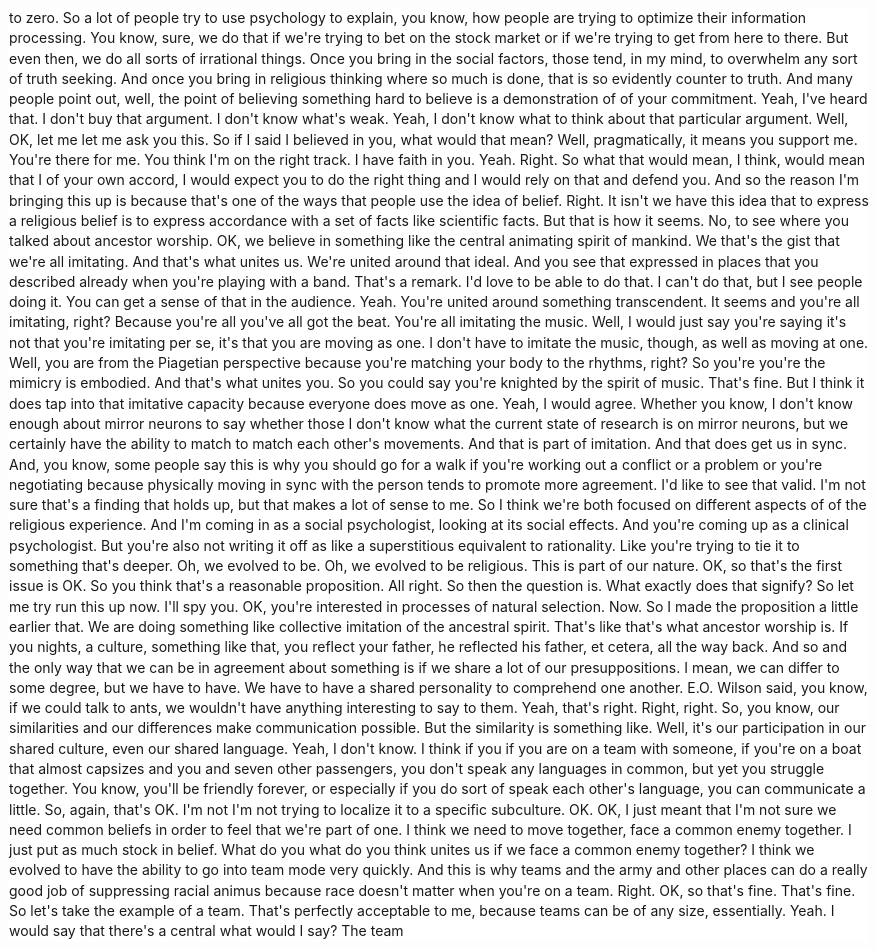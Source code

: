 to zero. So a lot of people try to use psychology to explain, you know, how people are trying to optimize their information processing. You know, sure, we do that if we're trying to bet on the stock market or if we're trying to get from here to there. But even then, we do all sorts of irrational things. Once you bring in the social factors, those tend, in my mind, to overwhelm any sort of truth seeking. And once you bring in religious thinking where so much is done, that is so evidently counter to truth. And many people point out, well, the point of believing something hard to believe is a demonstration of of your commitment. Yeah, I've heard that. I don't buy that argument. I don't know what's weak. Yeah, I don't know what to think about that particular argument. Well, OK, let me let me ask you this. So if I said I believed in you, what would that mean? Well, pragmatically, it means you support me. You're there for me. You think I'm on the right track. I have faith in you. Yeah. Right. So what that would mean, I think, would mean that I of your own accord, I would expect you to do the right thing and I would rely on that and defend you. And so the reason I'm bringing this up is because that's one of the ways that people use the idea of belief. Right. It isn't we have this idea that to express a religious belief is to express accordance with a set of facts like scientific facts. But that is how it seems. No, to see where you talked about ancestor worship. OK, we believe in something like the central animating spirit of mankind. We that's the gist that we're all imitating. And that's what unites us. We're united around that ideal. And you see that expressed in places that you described already when you're playing with a band. That's a remark. I'd love to be able to do that. I can't do that, but I see people doing it. You can get a sense of that in the audience. Yeah. You're united around something transcendent. It seems and you're all imitating, right? Because you're all you've all got the beat. You're all imitating the music. Well, I would just say you're saying it's not that you're imitating per se, it's that you are moving as one. I don't have to imitate the music, though, as well as moving at one. Well, you are from the Piagetian perspective because you're matching your body to the rhythms, right? So you're you're the mimicry is embodied. And that's what unites you. So you could say you're knighted by the spirit of music. That's fine. But I think it does tap into that imitative capacity because everyone does move as one. Yeah, I would agree. Whether you know, I don't know enough about mirror neurons to say whether those I don't know what the current state of research is on mirror neurons, but we certainly have the ability to match to match each other's movements. And that is part of imitation. And that does get us in sync. And, you know, some people say this is why you should go for a walk if you're working out a conflict or a problem or you're negotiating because physically moving in sync with the person tends to promote more agreement. I'd like to see that valid. I'm not sure that's a finding that holds up, but that makes a lot of sense to me. So I think we're both focused on different aspects of of the religious experience. And I'm coming in as a social psychologist, looking at its social effects. And you're coming up as a clinical psychologist. But you're also not writing it off as like a superstitious equivalent to rationality. Like you're trying to tie it to something that's deeper. Oh, we evolved to be. Oh, we evolved to be religious. This is part of our nature. OK, so that's the first issue is OK. So you think that's a reasonable proposition. All right. So then the question is. What exactly does that signify? So let me try run this up now. I'll spy you. OK, you're interested in processes of natural selection. Now. So I made the proposition a little earlier that. We are doing something like collective imitation of the ancestral spirit. That's like that's what ancestor worship is. If you nights, a culture, something like that, you reflect your father, he reflected his father, et cetera, all the way back. And so and the only way that we can be in agreement about something is if we share a lot of our presuppositions. I mean, we can differ to some degree, but we have to have. We have to have a shared personality to comprehend one another. E.O. Wilson said, you know, if we could talk to ants, we wouldn't have anything interesting to say to them. Yeah, that's right. Right, right. So, you know, our similarities and our differences make communication possible. But the similarity is something like. Well, it's our participation in our shared culture, even our shared language. Yeah, I don't know. I think if you if you are on a team with someone, if you're on a boat that almost capsizes and you and seven other passengers, you don't speak any languages in common, but yet you struggle together. You know, you'll be friendly forever, or especially if you do sort of speak each other's language, you can communicate a little. So, again, that's OK. I'm not I'm not trying to localize it to a specific subculture. OK. OK, I just meant that I'm not sure we need common beliefs in order to feel that we're part of one. I think we need to move together, face a common enemy together. I just put as much stock in belief. What do you what do you think unites us if we face a common enemy together? I think we evolved to have the ability to go into team mode very quickly. And this is why teams and the army and other places can do a really good job of suppressing racial animus because race doesn't matter when you're on a team. Right. OK, so that's fine. That's fine. So let's take the example of a team. That's perfectly acceptable to me, because teams can be of any size, essentially. Yeah. I would say that there's a central what would I say? The team